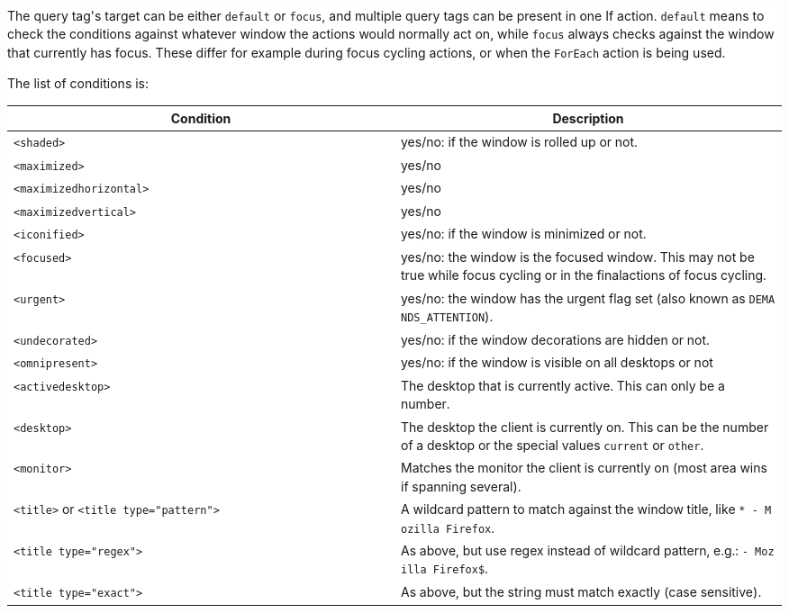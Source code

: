 The query tag's target can be either `default` or `focus`, and multiple
query tags can be present in one If action. `default` means to check the
conditions against whatever window the actions would normally act on,
while `focus` always checks against the window that currently has focus.
These differ for example during focus cycling actions, or when the
`ForEach` action is being used.

The list of conditions is:

<table>
<thead><tr>
<th style="width:50%">Condition</th>
<th style="width:50%">Description</th>
</tr></thead><tbody>
<tr><td><code>&lt;shaded&gt;</code></td>
  <td>yes/no: if the window is rolled up or not.</td>
</tr>
<tr><td><code>&lt;maximized&gt;</code></td>
<td>yes/no</td>
</tr>
<tr><td><code>&lt;maximizedhorizontal&gt;</code></td>
<td>yes/no</td>
</tr>
<tr><td><code>&lt;maximizedvertical&gt;</code></td>
<td>yes/no</td>
</tr>
<tr><td><code>&lt;iconified&gt;</code></td>
<td>yes/no: if the window is minimized or not.</td>
</tr>
<tr><td><code>&lt;focused&gt;</code></td>
<td>yes/no: the window is the focused window.
This may not be true while focus cycling or in the finalactions of focus cycling.
</td></tr>
<tr><td><code>&lt;urgent&gt;</code></td><td>
yes/no: the window has the urgent flag set
(also known as <code>DEMANDS_ATTENTION</code>).</td>
</tr>
<tr><td><code>&lt;undecorated&gt;</code></td>
<td>yes/no: if the window decorations are hidden or not.</td>
</tr>
<tr><td><code>&lt;omnipresent&gt;</code></td>
<td>yes/no: if the window is visible on all desktops or not</td>
</tr>
<tr><td><code>&lt;activedesktop&gt;</code></td>
<td>The desktop that is currently active. This can only be a number.</td>
</tr>
<tr><td><code>&lt;desktop&gt;</code></td>
<td>The desktop the client is currently on. This can be the number of a desktop
or the special values <code>current</code> or <code>other</code>.</td>
</tr>
<tr><td><code>&lt;monitor&gt;</code></td>
<td>Matches the monitor the client is currently on
(most area wins if spanning several).</td>
</tr>
<tr><td><code>&lt;title&gt;</code> or <code>&lt;title type="pattern"&gt;</code></td>
<td>A wildcard pattern to match against the window title,
like <code>* - Mozilla Firefox</code>.</td>
</tr>
<tr><td><code>&lt;title type="regex"&gt;</code></td>
<td>As above, but use regex instead of wildcard pattern,
e.g.: <code>- Mozilla Firefox$</code>.</td>
</tr>
<tr><td><code>&lt;title type="exact"&gt;</code></td>
<td>As above, but the string must match exactly (case sensitive).</td>